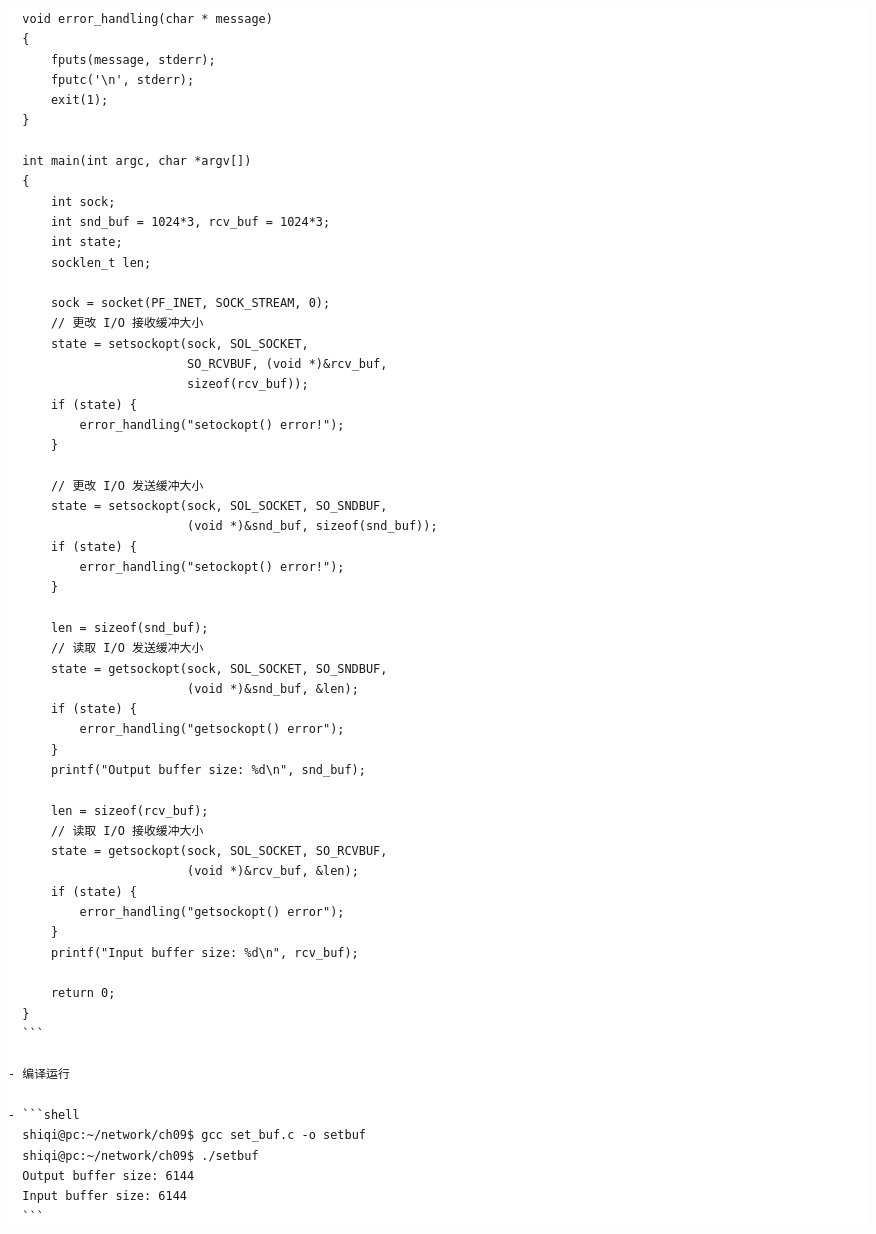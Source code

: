       void error_handling(char * message)
      {
          fputs(message, stderr);
          fputc('\n', stderr);
          exit(1);
      }
      
      int main(int argc, char *argv[])
      {
          int sock;
          int snd_buf = 1024*3, rcv_buf = 1024*3;
          int state;
          socklen_t len;
      
          sock = socket(PF_INET, SOCK_STREAM, 0);
          // 更改 I/O 接收缓冲大小
          state = setsockopt(sock, SOL_SOCKET, 
                             SO_RCVBUF, (void *)&rcv_buf, 
                             sizeof(rcv_buf));
          if (state) {
              error_handling("setockopt() error!");
          }
      
          // 更改 I/O 发送缓冲大小
          state = setsockopt(sock, SOL_SOCKET, SO_SNDBUF, 
                             (void *)&snd_buf, sizeof(snd_buf));
          if (state) {
              error_handling("setockopt() error!");
          }
      
          len = sizeof(snd_buf);
          // 读取 I/O 发送缓冲大小
          state = getsockopt(sock, SOL_SOCKET, SO_SNDBUF,
                             (void *)&snd_buf, &len);
          if (state) {
              error_handling("getsockopt() error");
          }
          printf("Output buffer size: %d\n", snd_buf);
      
          len = sizeof(rcv_buf);
          // 读取 I/O 接收缓冲大小
          state = getsockopt(sock, SOL_SOCKET, SO_RCVBUF,
                             (void *)&rcv_buf, &len);
          if (state) {
              error_handling("getsockopt() error");
          }
          printf("Input buffer size: %d\n", rcv_buf);
      
          return 0;
      }
      ```

    - 编译运行

    - ```shell
      shiqi@pc:~/network/ch09$ gcc set_buf.c -o setbuf
      shiqi@pc:~/network/ch09$ ./setbuf
      Output buffer size: 6144
      Input buffer size: 6144
      ```
